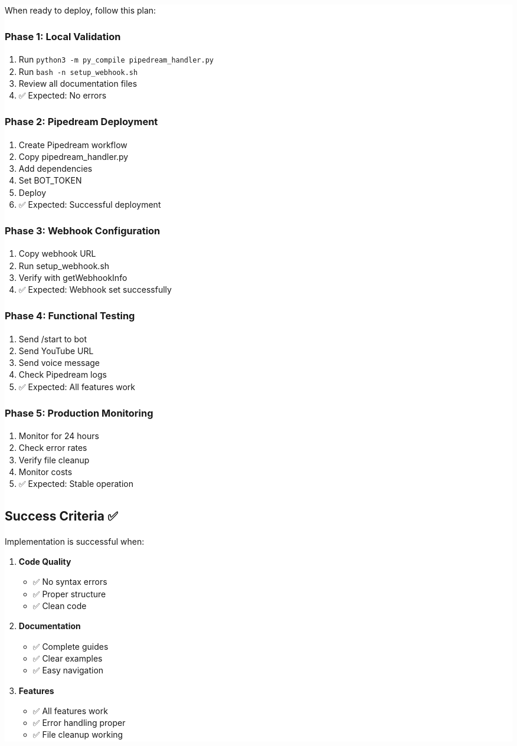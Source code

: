 When ready to deploy, follow this plan:

### Phase 1: Local Validation
1. Run `python3 -m py_compile pipedream_handler.py`
2. Run `bash -n setup_webhook.sh`
3. Review all documentation files
4. ✅ Expected: No errors

### Phase 2: Pipedream Deployment
1. Create Pipedream workflow
2. Copy pipedream_handler.py
3. Add dependencies
4. Set BOT_TOKEN
5. Deploy
6. ✅ Expected: Successful deployment

### Phase 3: Webhook Configuration
1. Copy webhook URL
2. Run setup_webhook.sh
3. Verify with getWebhookInfo
4. ✅ Expected: Webhook set successfully

### Phase 4: Functional Testing
1. Send /start to bot
2. Send YouTube URL
3. Send voice message
4. Check Pipedream logs
5. ✅ Expected: All features work

### Phase 5: Production Monitoring
1. Monitor for 24 hours
2. Check error rates
3. Verify file cleanup
4. Monitor costs
5. ✅ Expected: Stable operation

## Success Criteria ✅

Implementation is successful when:

1. **Code Quality**
   - ✅ No syntax errors
   - ✅ Proper structure
   - ✅ Clean code

2. **Documentation**
   - ✅ Complete guides
   - ✅ Clear examples
   - ✅ Easy navigation

3. **Features**
   - ✅ All features work
   - ✅ Error handling proper
   - ✅ File cleanup working

